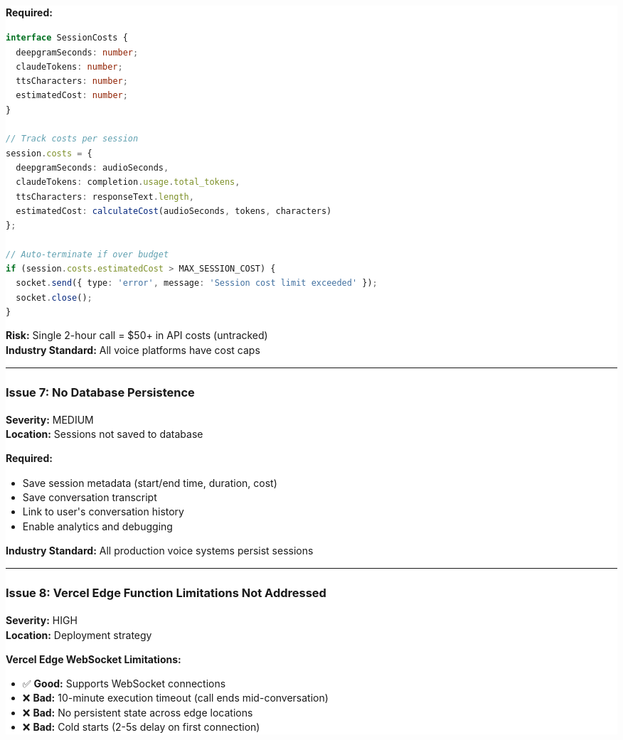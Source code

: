 **Required:**
```typescript
interface SessionCosts {
  deepgramSeconds: number;
  claudeTokens: number;
  ttsCharacters: number;
  estimatedCost: number;
}

// Track costs per session
session.costs = {
  deepgramSeconds: audioSeconds,
  claudeTokens: completion.usage.total_tokens,
  ttsCharacters: responseText.length,
  estimatedCost: calculateCost(audioSeconds, tokens, characters)
};

// Auto-terminate if over budget
if (session.costs.estimatedCost > MAX_SESSION_COST) {
  socket.send({ type: 'error', message: 'Session cost limit exceeded' });
  socket.close();
}
```

**Risk:** Single 2-hour call = $50+ in API costs (untracked)  
**Industry Standard:** All voice platforms have cost caps

---

### Issue 7: **No Database Persistence**
**Severity:** MEDIUM  
**Location:** Sessions not saved to database

**Required:**
- Save session metadata (start/end time, duration, cost)
- Save conversation transcript
- Link to user's conversation history
- Enable analytics and debugging

**Industry Standard:** All production voice systems persist sessions

---

### Issue 8: **Vercel Edge Function Limitations Not Addressed**
**Severity:** HIGH  
**Location:** Deployment strategy

**Vercel Edge WebSocket Limitations:**
- ✅ **Good:** Supports WebSocket connections
- ❌ **Bad:** 10-minute execution timeout (call ends mid-conversation)
- ❌ **Bad:** No persistent state across edge locations
- ❌ **Bad:** Cold starts (2-5s delay on first connection)
